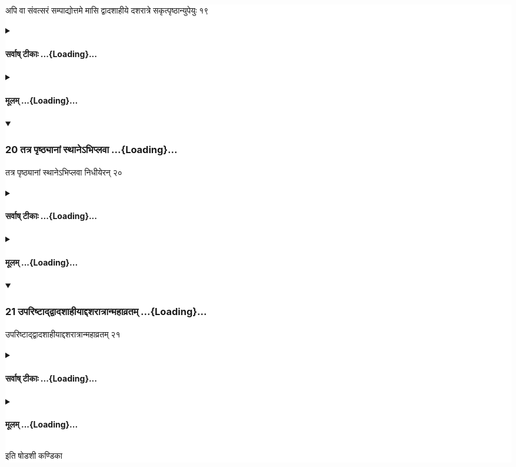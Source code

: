 अपि वा संवत्सरं सम्पाद्योत्तमे मासि द्वादशाहीये दशरात्रे सकृत्पृष्ठान्युपेयुः १९
</details>
</div>
<div class="js_include collapsed" newlevelforh1="4" title="सर्वाष् टीकाः" unfilled url="/vedAH_yajuH/taittirIyam/sUtram/ApastambaH/shrautam/sarvASh_TIkAH/21/16/19_api_vA_saMvatsaraM.md">
<details><summary><h4>सर्वाष् टीकाः ...{Loading}...</h4></summary></details>
</div>
<div class="js_include collapsed" newlevelforh1="4" title="मूलम्" unfilled url="/vedAH_yajuH/taittirIyam/sUtram/ApastambaH/shrautam/mUlam/21/16/19_api_vA_saMvatsaraM.md">
<details><summary><h4>मूलम् ...{Loading}...</h4></summary></details>
</div>
<div class="js_include" includetitle="true" newlevelforh1="3" unfilled url="/vedAH_yajuH/taittirIyam/sUtram/ApastambaH/shrautam/vishvAsa-prastutiH/21/16/20_tatra_pRShThyAnAM_sthAne-bhiplavA.md">
<details open><summary><h3>20 तत्र पृष्ठ्यानां स्थानेऽभिप्लवा ...{Loading}...</h3></summary>

तत्र पृष्ठ्यानां स्थानेऽभिप्लवा निधीयेरन् २०
</details>
</div>
<div class="js_include collapsed" newlevelforh1="4" title="सर्वाष् टीकाः" unfilled url="/vedAH_yajuH/taittirIyam/sUtram/ApastambaH/shrautam/sarvASh_TIkAH/21/16/20_tatra_pRShThyAnAM_sthAne-bhiplavA.md">
<details><summary><h4>सर्वाष् टीकाः ...{Loading}...</h4></summary></details>
</div>
<div class="js_include collapsed" newlevelforh1="4" title="मूलम्" unfilled url="/vedAH_yajuH/taittirIyam/sUtram/ApastambaH/shrautam/mUlam/21/16/20_tatra_pRShThyAnAM_sthAne-bhiplavA.md">
<details><summary><h4>मूलम् ...{Loading}...</h4></summary></details>
</div>
<div class="js_include" includetitle="true" newlevelforh1="3" unfilled url="/vedAH_yajuH/taittirIyam/sUtram/ApastambaH/shrautam/vishvAsa-prastutiH/21/16/21_upariShTAddvAdashAhIyAddasharAtrAnmahAvratam.md">
<details open><summary><h3>21 उपरिष्टाद्द्वादशाहीयाद्दशरात्रान्महाव्रतम् ...{Loading}...</h3></summary>

उपरिष्टाद्द्वादशाहीयाद्दशरात्रान्महाव्रतम् २१
</details>
</div>
<div class="js_include collapsed" newlevelforh1="4" title="सर्वाष् टीकाः" unfilled url="/vedAH_yajuH/taittirIyam/sUtram/ApastambaH/shrautam/sarvASh_TIkAH/21/16/21_upariShTAddvAdashAhIyAddasharAtrAnmahAvratam.md">
<details><summary><h4>सर्वाष् टीकाः ...{Loading}...</h4></summary></details>
</div>
<div class="js_include collapsed" newlevelforh1="4" title="मूलम्" unfilled url="/vedAH_yajuH/taittirIyam/sUtram/ApastambaH/shrautam/mUlam/21/16/21_upariShTAddvAdashAhIyAddasharAtrAnmahAvratam.md">
<details><summary><h4>मूलम् ...{Loading}...</h4></summary></details>
</div>





  
इति षोडशी कण्डिका 
